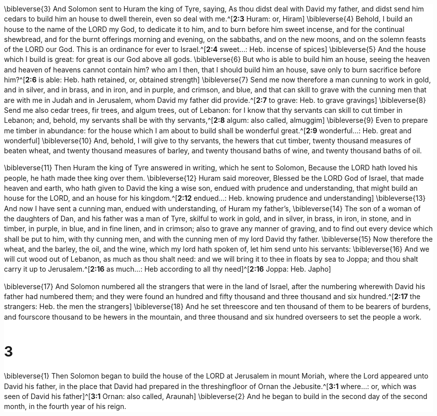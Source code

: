 \bibleverse{3} And Solomon sent to Huram the king of Tyre, saying, As thou didst deal with David my father, and didst send him cedars to build him an house to dwell therein, even so deal with me.^[**2:3** Huram: or, Hiram] \bibleverse{4} Behold, I build an house to the name of the LORD my God, to dedicate it to him, and to burn before him sweet incense, and for the continual shewbread, and for the burnt offerings morning and evening, on the sabbaths, and on the new moons, and on the solemn feasts of the LORD our God. This is an ordinance for ever to Israel.^[**2:4** sweet…: Heb. incense of spices] \bibleverse{5} And the house which I build is great: for great is our God above all gods. \bibleverse{6} But who is able to build him an house, seeing the heaven and heaven of heavens cannot contain him? who am I then, that I should build him an house, save only to burn sacrifice before him?^[**2:6** is able: Heb. hath retained, or, obtained strength] \bibleverse{7} Send me now therefore a man cunning to work in gold, and in silver, and in brass, and in iron, and in purple, and crimson, and blue, and that can skill to grave with the cunning men that are with me in Judah and in Jerusalem, whom David my father did provide.^[**2:7** to grave: Heb. to grave gravings] \bibleverse{8} Send me also cedar trees, fir trees, and algum trees, out of Lebanon: for I know that thy servants can skill to cut timber in Lebanon; and, behold, my servants shall be with thy servants,^[**2:8** algum: also called, almuggim] \bibleverse{9} Even to prepare me timber in abundance: for the house which I am about to build shall be wonderful great.^[**2:9** wonderful…: Heb. great and wonderful] \bibleverse{10} And, behold, I will give to thy servants, the hewers that cut timber, twenty thousand measures of beaten wheat, and twenty thousand measures of barley, and twenty thousand baths of wine, and twenty thousand baths of oil. 







\bibleverse{11} Then Huram the king of Tyre answered in writing, which he sent to Solomon, Because the LORD hath loved his people, he hath made thee king over them. \bibleverse{12} Huram said moreover, Blessed be the LORD God of Israel, that made heaven and earth, who hath given to David the king a wise son, endued with prudence and understanding, that might build an house for the LORD, and an house for his kingdom.^[**2:12** endued…: Heb. knowing prudence and understanding] \bibleverse{13} And now I have sent a cunning man, endued with understanding, of Huram my father’s, \bibleverse{14} The son of a woman of the daughters of Dan, and his father was a man of Tyre, skilful to work in gold, and in silver, in brass, in iron, in stone, and in timber, in purple, in blue, and in fine linen, and in crimson; also to grave any manner of graving, and to find out every device which shall be put to him, with thy cunning men, and with the cunning men of my lord David thy father. \bibleverse{15} Now therefore the wheat, and the barley, the oil, and the wine, which my lord hath spoken of, let him send unto his servants: \bibleverse{16} And we will cut wood out of Lebanon, as much as thou shalt need: and we will bring it to thee in floats by sea to Joppa; and thou shalt carry it up to Jerusalem.^[**2:16** as much…: Heb according to all thy need]^[**2:16** Joppa: Heb. Japho] 




\bibleverse{17} And Solomon numbered all the strangers that were in the land of Israel, after the numbering wherewith David his father had numbered them; and they were found an hundred and fifty thousand and three thousand and six hundred.^[**2:17** the strangers: Heb. the men the strangers] \bibleverse{18} And he set threescore and ten thousand of them to be bearers of burdens, and fourscore thousand to be hewers in the mountain, and three thousand and six hundred overseers to set the people a work.
 

# 3 
\bibleverse{1} Then Solomon began to build the house of the LORD at Jerusalem in mount Moriah, where the Lord appeared unto David his father, in the place that David had prepared in the threshingfloor of Ornan the Jebusite.^[**3:1** where…: or, which was seen of David his father]^[**3:1** Ornan: also called, Araunah] \bibleverse{2} And he began to build in the second day of the second month, in the fourth year of his reign. 
